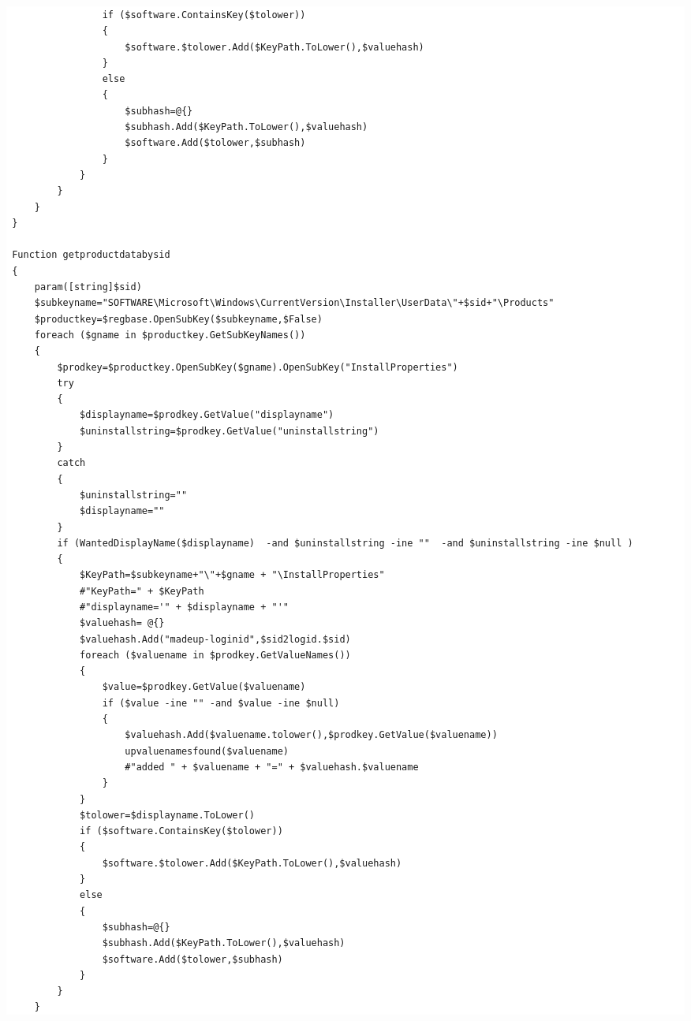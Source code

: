                     if ($software.ContainsKey($tolower))
                     {
                         $software.$tolower.Add($KeyPath.ToLower(),$valuehash)
                     }
                     else
                     {
                         $subhash=@{}
                         $subhash.Add($KeyPath.ToLower(),$valuehash)
                         $software.Add($tolower,$subhash)
                     }
                 }
             }
         }
     }
 
     Function getproductdatabysid
     {
         param([string]$sid)
         $subkeyname="SOFTWARE\Microsoft\Windows\CurrentVersion\Installer\UserData\"+$sid+"\Products"
         $productkey=$regbase.OpenSubKey($subkeyname,$False)
         foreach ($gname in $productkey.GetSubKeyNames())
         {
             $prodkey=$productkey.OpenSubKey($gname).OpenSubKey("InstallProperties")
             try
             {
                 $displayname=$prodkey.GetValue("displayname")
                 $uninstallstring=$prodkey.GetValue("uninstallstring")
             }
             catch
             {
                 $uninstallstring=""
                 $displayname=""
             }
             if (WantedDisplayName($displayname)  -and $uninstallstring -ine ""  -and $uninstallstring -ine $null )
             {
                 $KeyPath=$subkeyname+"\"+$gname + "\InstallProperties"
                 #"KeyPath=" + $KeyPath
                 #"displayname='" + $displayname + "'"
                 $valuehash= @{}
                 $valuehash.Add("madeup-loginid",$sid2logid.$sid)
                 foreach ($valuename in $prodkey.GetValueNames())
                 {
                     $value=$prodkey.GetValue($valuename)
                     if ($value -ine "" -and $value -ine $null)
                     {
                         $valuehash.Add($valuename.tolower(),$prodkey.GetValue($valuename))      
                         upvaluenamesfound($valuename)
                         #"added " + $valuename + "=" + $valuehash.$valuename
                     }
                 }
                 $tolower=$displayname.ToLower()
                 if ($software.ContainsKey($tolower))
                 {
                     $software.$tolower.Add($KeyPath.ToLower(),$valuehash)
                 }
                 else
                 {
                     $subhash=@{}
                     $subhash.Add($KeyPath.ToLower(),$valuehash)
                     $software.Add($tolower,$subhash)
                 }
             }
         }